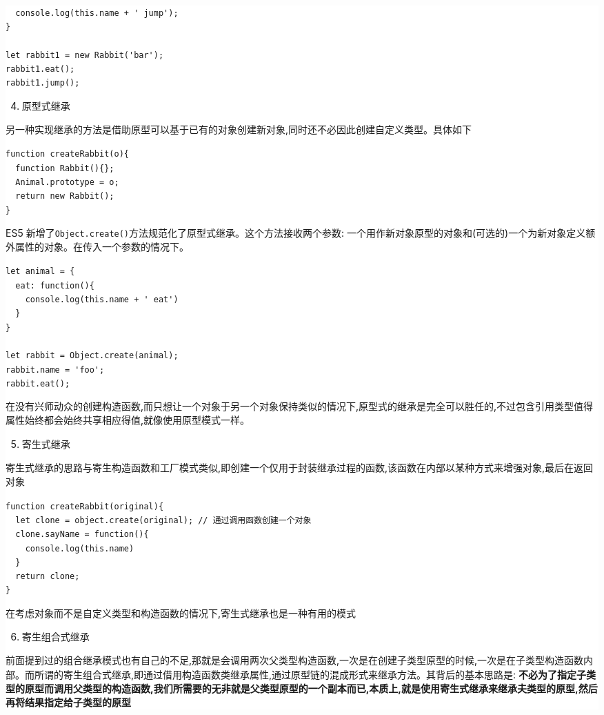 ```
  console.log(this.name + ' jump');
}

let rabbit1 = new Rabbit('bar');
rabbit1.eat();
rabbit1.jump();
```

4.  原型式继承

另一种实现继承的方法是借助原型可以基于已有的对象创建新对象,同时还不必因此创建自定义类型。具体如下

```
function createRabbit(o){
  function Rabbit(){};
  Animal.prototype = o;
  return new Rabbit();
}
```

ES5 新增了`Object.create()`方法规范化了原型式继承。这个方法接收两个参数: 一个用作新对象原型的对象和(可选的)一个为新对象定义额外属性的对象。在传入一个参数的情况下。

```
let animal = {
  eat: function(){
    console.log(this.name + ' eat')
  }
}

let rabbit = Object.create(animal);
rabbit.name = 'foo';
rabbit.eat();
```

在没有兴师动众的创建构造函数,而只想让一个对象于另一个对象保持类似的情况下,原型式的继承是完全可以胜任的,不过包含引用类型值得属性始终都会始终共享相应得值,就像使用原型模式一样。

5.  寄生式继承

寄生式继承的思路与寄生构造函数和工厂模式类似,即创建一个仅用于封装继承过程的函数,该函数在内部以某种方式来增强对象,最后在返回对象

```
function createRabbit(original){
  let clone = object.create(original); // 通过调用函数创建一个对象
  clone.sayName = function(){
    console.log(this.name)
  }
  return clone;
}
```

在考虑对象而不是自定义类型和构造函数的情况下,寄生式继承也是一种有用的模式

6.  寄生组合式继承

前面提到过的组合继承模式也有自己的不足,那就是会调用两次父类型构造函数,一次是在创建子类型原型的时候,一次是在子类型构造函数内部。而所谓的寄生组合式继承,即通过借用构造函数类继承属性,通过原型链的混成形式来继承方法。其背后的基本思路是: **不必为了指定子类型的原型而调用父类型的构造函数,我们所需要的无非就是父类型原型的一个副本而已,本质上,就是使用寄生式继承来继承夫类型的原型,然后再将结果指定给子类型的原型**

